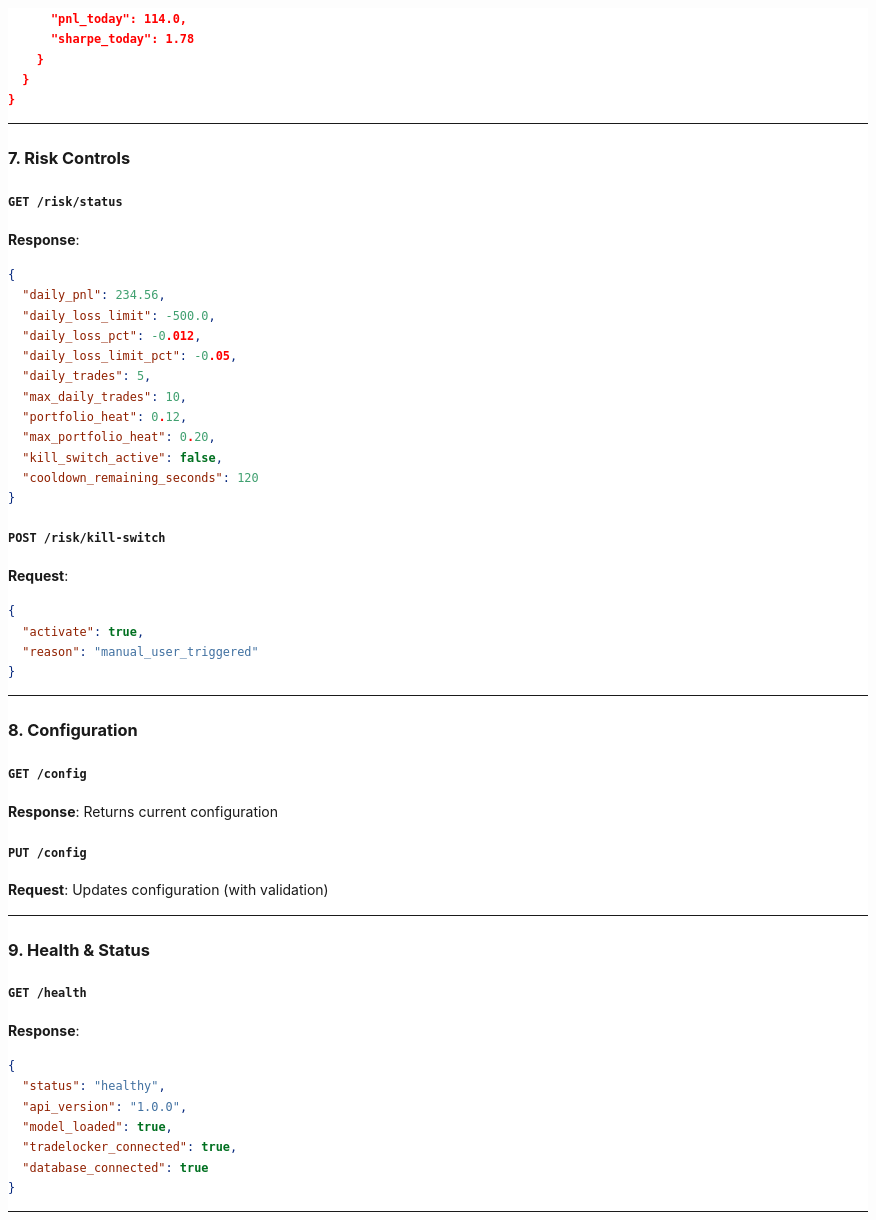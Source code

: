 ```json
      "pnl_today": 114.0,
      "sharpe_today": 1.78
    }
  }
}
```

---

### **7. Risk Controls**

#### `GET /risk/status`
**Response**:
```json
{
  "daily_pnl": 234.56,
  "daily_loss_limit": -500.0,
  "daily_loss_pct": -0.012,
  "daily_loss_limit_pct": -0.05,
  "daily_trades": 5,
  "max_daily_trades": 10,
  "portfolio_heat": 0.12,
  "max_portfolio_heat": 0.20,
  "kill_switch_active": false,
  "cooldown_remaining_seconds": 120
}
```

#### `POST /risk/kill-switch`
**Request**:
```json
{
  "activate": true,
  "reason": "manual_user_triggered"
}
```

---

### **8. Configuration**

#### `GET /config`
**Response**: Returns current configuration

#### `PUT /config`
**Request**: Updates configuration (with validation)

---

### **9. Health & Status**

#### `GET /health`
**Response**:
```json
{
  "status": "healthy",
  "api_version": "1.0.0",
  "model_loaded": true,
  "tradelocker_connected": true,
  "database_connected": true
}
```

---